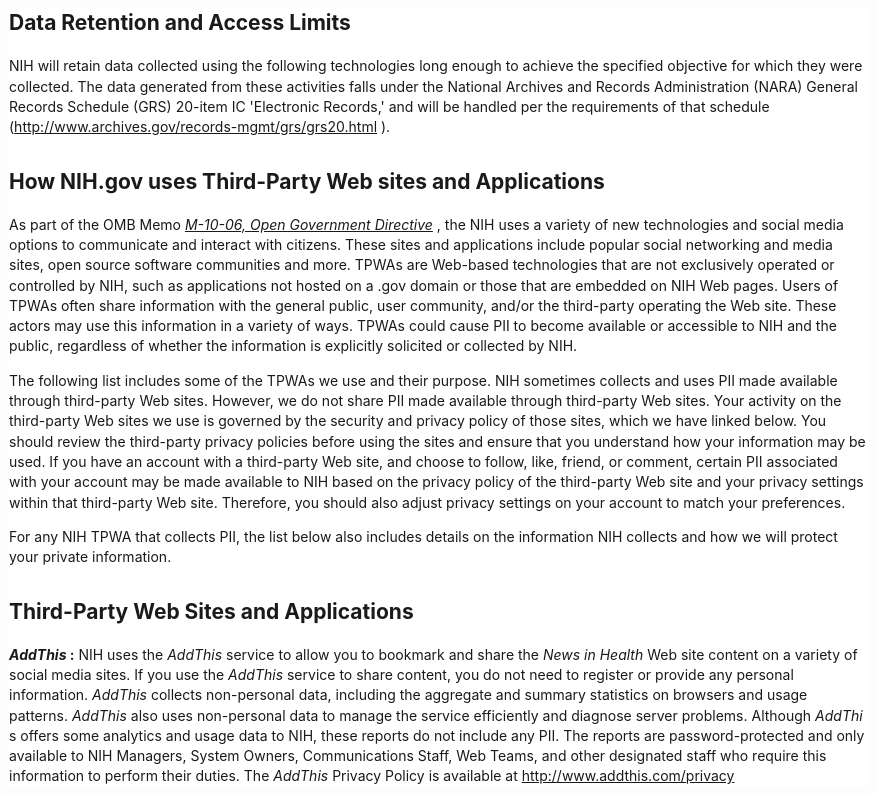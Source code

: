   


## Data Retention and Access Limits

NIH will retain data collected using the following technologies long enough to achieve the specified objective for which they were collected. The data generated from these activities falls under the National Archives and Records Administration (NARA) General Records Schedule (GRS) 20-item IC 'Electronic Records,' and will be handled per the requirements of that schedule (<http://www.archives.gov/records-mgmt/grs/grs20.html> [](https://web.archive.org/exitdisclaimer.html) ).

  


##  How NIH.gov uses Third-Party Web sites and Applications

As part of the OMB Memo _[M-10-06, Open Government Directive](http://www.whitehouse.gov/sites/default/files/omb/assets/memoranda_2010/m10-06.pdf)_ [](https://web.archive.org/exitdisclaimer.html) , the NIH uses a variety of new technologies and social media options to communicate and interact with citizens. These sites and applications include popular social networking and media sites, open source software communities and more. TPWAs are Web-based technologies that are not exclusively operated or controlled by NIH, such as applications not hosted on a .gov domain or those that are embedded on NIH Web pages. Users of TPWAs often share information with the general public, user community, and/or the third-party operating the Web site. These actors may use this information in a variety of ways. TPWAs could cause PII to become available or accessible to NIH and the public, regardless of whether the information is explicitly solicited or collected by NIH. 

The following list includes some of the TPWAs we use and their purpose. NIH sometimes collects and uses PII made available through third-party Web sites. However, we do not share PII made available through third-party Web sites. Your activity on the third-party Web sites we use is governed by the security and privacy policy of those sites, which we have linked below. You should review the third-party privacy policies before using the sites and ensure that you understand how your information may be used. If you have an account with a third-party Web site, and choose to follow, like, friend, or comment, certain PII associated with your account may be made available to NIH based on the privacy policy of the third-party Web site and your privacy settings within that third-party Web site. Therefore, you should also adjust privacy settings on your account to match your preferences. 

For any NIH TPWA that collects PII, the list below also includes details on the information NIH collects and how we will protect your private information. 

  


##  Third-Party Web Sites and Applications

**_AddThis_ :** NIH uses the _AddThis_ service to allow you to bookmark and share the _News in Health_ Web site content on a variety of social media sites. If you use the _AddThis_ service to share content, you do not need to register or provide any personal information. _AddThis_ collects non-personal data, including the aggregate and summary statistics on browsers and usage patterns. _AddThis_ also uses non-personal data to manage the service efficiently and diagnose server problems. Although _AddThi_ s offers some analytics and usage data to NIH, these reports do not include any PII. The reports are password-protected and only available to NIH Managers, System Owners, Communications Staff, Web Teams, and other designated staff who require this information to perform their duties. The _AddThis_ Privacy Policy is available at <http://www.addthis.com/privacy> [](https://web.archive.org/exitdisclaimer.html)
